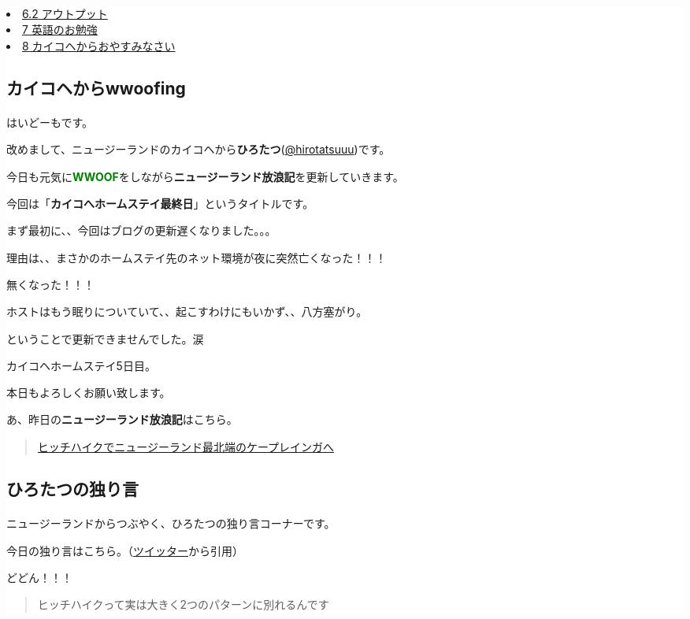 <li>
<a href="#i-6"><span class="toc_number toc_depth_2">6.2</span> アウトプット</a>
</li>
</ul>
</li>

<li>
<a href="#i-7"><span class="toc_number toc_depth_1">7</span> 英語のお勉強</a>
</li>
<li>
<a href="#i-8"><span class="toc_number toc_depth_1">8</span> カイコヘからおやすみなさい</a>
</li>
</ul>
</div>

## <span id="wwoofing">カイコヘからwwoofing</span>

はいどーもです。

改めまして、ニュージーランドのカイコヘから**ひろたつ**</a>(<a href="https://twitter.com/hirotatsuuu" rel="noopener" target="_blank">@hirotatsuuu</a>)です。

今日も元気に<span style="color: green; font-weight: bold;">WWOOF</span>をしながら**ニュージーランド放浪記**を更新していきます。

今回は「**カイコへホームステイ最終日**」というタイトルです。

まず最初に、、今回はブログの更新遅くなりました。。。

理由は、、まさかのホームステイ先のネット環境が夜に突然亡くなった！！！

無くなった！！！

ホストはもう眠りについていて、、起こすわけにもいかず、、八方塞がり。

ということで更新できませんでした。涙

カイコヘホームステイ5日目。

本日もよろしくお願い致します。

あ、昨日の**ニュージーランド放浪記**はこちら。

<blockquote class="wp-embedded-content" data-secret="iOGVfvCd3k">
<p>
<a href="https://hirotatsu.me/newzealand-56/">ヒッチハイクでニュージーランド最北端のケープレインガへ</a>
</p>
</blockquote>


## <span id="i">ひろたつの独り言</span>

ニュージーランドからつぶやく、ひろたつの独り言コーナーです。

今日の独り言はこちら。（<a href="https://twitter.com/hirotatsuuu" rel="noopener" target="_blank">ツイッター</a>から引用）

どどん！！！

<blockquote class="twitter-tweet" data-lang="ja">
<p lang="ja" dir="ltr">
ヒッチハイクって実は大きく2つのパターンに別れるんです
</p>
